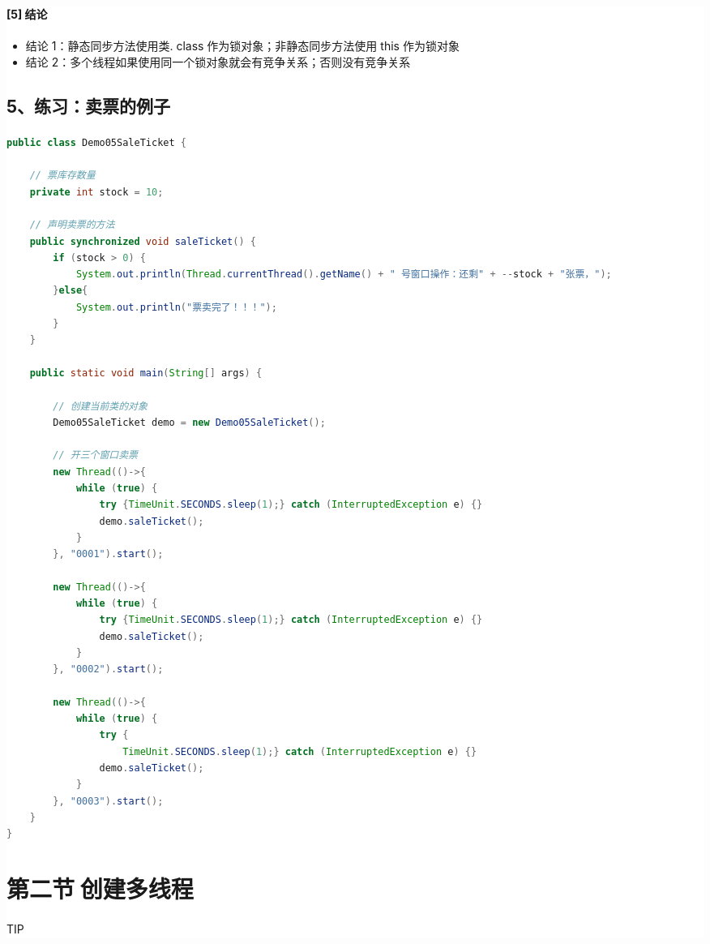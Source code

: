 #### [5] 结论

- 结论 1：静态同步方法使用类. class 作为锁对象；非静态同步方法使用 this 作为锁对象
- 结论 2：多个线程如果使用同一个锁对象就会有竞争关系；否则没有竞争关系
## 5、练习：卖票的例子

```java
public class Demo05SaleTicket {

    // 票库存数量
    private int stock = 10;

    // 声明卖票的方法
    public synchronized void saleTicket() {
        if (stock > 0) {
            System.out.println(Thread.currentThread().getName() + " 号窗口操作：还剩" + --stock + "张票，");
        }else{
            System.out.println("票卖完了！！！");
        }
    }

    public static void main(String[] args) {

        // 创建当前类的对象
        Demo05SaleTicket demo = new Demo05SaleTicket();

        // 开三个窗口卖票
        new Thread(()->{
            while (true) {
                try {TimeUnit.SECONDS.sleep(1);} catch (InterruptedException e) {}
                demo.saleTicket();
            }
        }, "0001").start();

        new Thread(()->{
            while (true) {
                try {TimeUnit.SECONDS.sleep(1);} catch (InterruptedException e) {}
                demo.saleTicket();
            }
        }, "0002").start();

        new Thread(()->{
            while (true) {
                try {
                    TimeUnit.SECONDS.sleep(1);} catch (InterruptedException e) {}
                demo.saleTicket();
            }
        }, "0003").start();
    }
}
```
# 第二节 创建多线程
TIP
